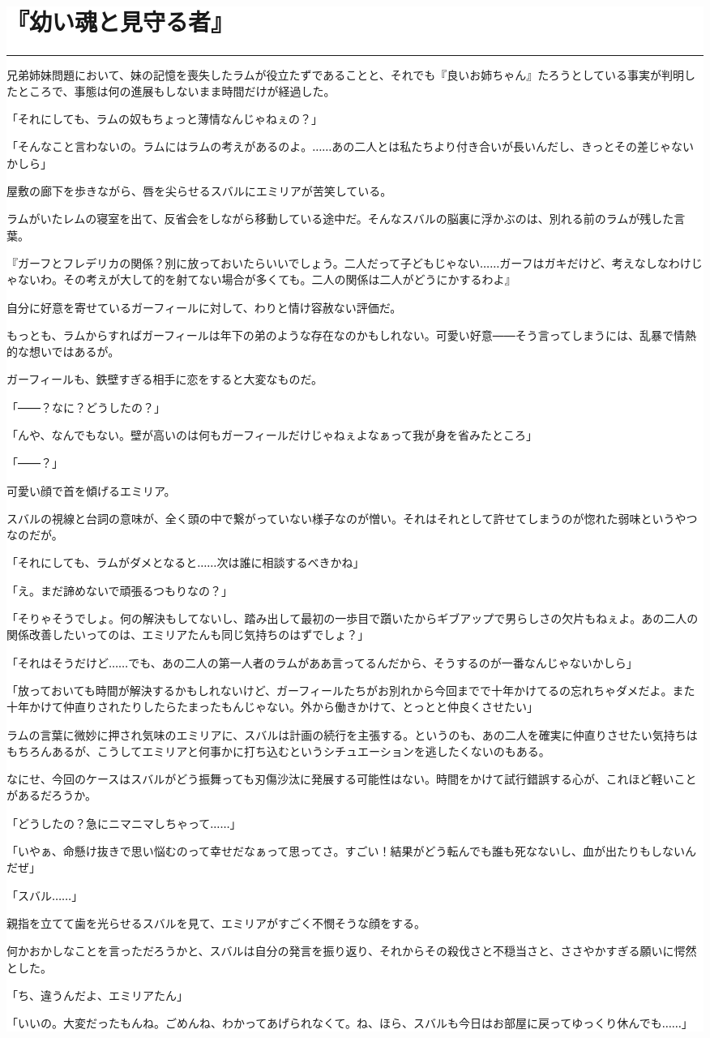 # 『幼い魂と見守る者』

------

兄弟姉妹問題において、妹の記憶を喪失したラムが役立たずであることと、それでも『良いお姉ちゃん』たろうとしている事実が判明したところで、事態は何の進展もしないまま時間だけが経過した。

「それにしても、ラムの奴もちょっと薄情なんじゃねぇの？」

「そんなこと言わないの。ラムにはラムの考えがあるのよ。……あの二人とは私たちより付き合いが長いんだし、きっとその差じゃないかしら」

屋敷の廊下を歩きながら、唇を尖らせるスバルにエミリアが苦笑している。

ラムがいたレムの寝室を出て、反省会をしながら移動している途中だ。そんなスバルの脳裏に浮かぶのは、別れる前のラムが残した言葉。

『ガーフとフレデリカの関係？別に放っておいたらいいでしょう。二人だって子どもじゃない……ガーフはガキだけど、考えなしなわけじゃないわ。その考えが大して的を射てない場合が多くても。二人の関係は二人がどうにかするわよ』

自分に好意を寄せているガーフィールに対して、わりと情け容赦ない評価だ。

もっとも、ラムからすればガーフィールは年下の弟のような存在なのかもしれない。可愛い好意――そう言ってしまうには、乱暴で情熱的な想いではあるが。

ガーフィールも、鉄壁すぎる相手に恋をすると大変なものだ。

「――？なに？どうしたの？」

「んや、なんでもない。壁が高いのは何もガーフィールだけじゃねぇよなぁって我が身を省みたところ」

「――？」

可愛い顔で首を傾げるエミリア。

スバルの視線と台詞の意味が、全く頭の中で繋がっていない様子なのが憎い。それはそれとして許せてしまうのが惚れた弱味というやつなのだが。

「それにしても、ラムがダメとなると……次は誰に相談するべきかね」

「え。まだ諦めないで頑張るつもりなの？」

「そりゃそうでしょ。何の解決もしてないし、踏み出して最初の一歩目で躓いたからギブアップで男らしさの欠片もねぇよ。あの二人の関係改善したいってのは、エミリアたんも同じ気持ちのはずでしょ？」

「それはそうだけど……でも、あの二人の第一人者のラムがああ言ってるんだから、そうするのが一番なんじゃないかしら」

「放っておいても時間が解決するかもしれないけど、ガーフィールたちがお別れから今回までで十年かけてるの忘れちゃダメだよ。また十年かけて仲直りされたりしたらたまったもんじゃない。外から働きかけて、とっとと仲良くさせたい」

ラムの言葉に微妙に押され気味のエミリアに、スバルは計画の続行を主張する。というのも、あの二人を確実に仲直りさせたい気持ちはもちろんあるが、こうしてエミリアと何事かに打ち込むというシチュエーションを逃したくないのもある。

なにせ、今回のケースはスバルがどう振舞っても刃傷沙汰に発展する可能性はない。時間をかけて試行錯誤する心が、これほど軽いことがあるだろうか。

「どうしたの？急にニマニマしちゃって……」

「いやぁ、命懸け抜きで思い悩むのって幸せだなぁって思ってさ。すごい！結果がどう転んでも誰も死なないし、血が出たりもしないんだぜ」

「スバル……」

親指を立てて歯を光らせるスバルを見て、エミリアがすごく不憫そうな顔をする。

何かおかしなことを言っただろうかと、スバルは自分の発言を振り返り、それからその殺伐さと不穏当さと、ささやかすぎる願いに愕然とした。

「ち、違うんだよ、エミリアたん」

「いいの。大変だったもんね。ごめんね、わかってあげられなくて。ね、ほら、スバルも今日はお部屋に戻ってゆっくり休んでも……」

